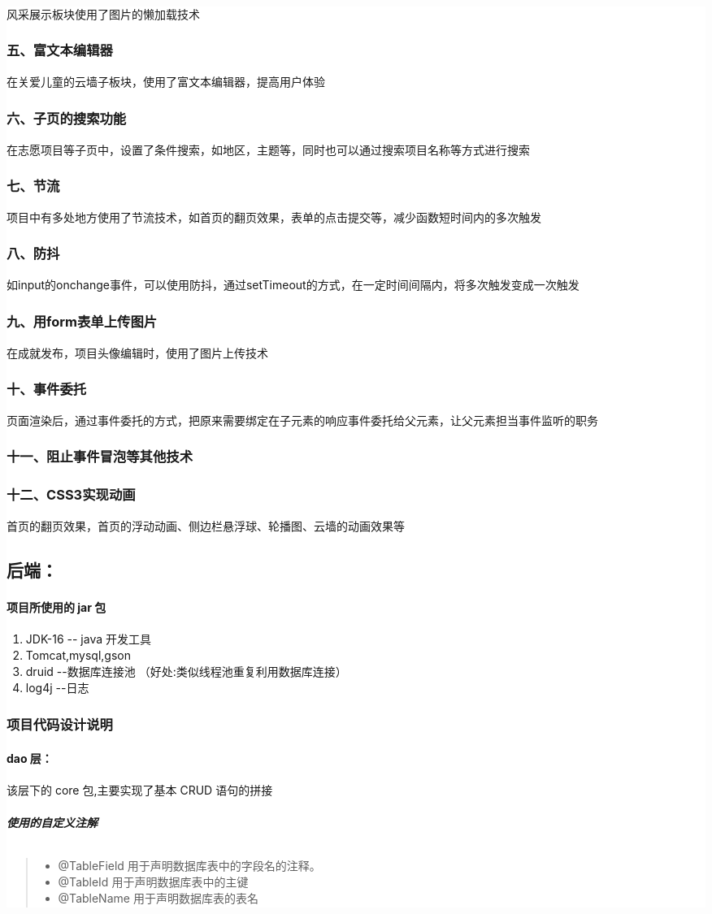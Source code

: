 风采展示板块使用了图片的懒加载技术

### 五、富文本编辑器

在关爱儿童的云墙子板块，使用了富文本编辑器，提高用户体验

### 六、子页的搜索功能

在志愿项目等子页中，设置了条件搜索，如地区，主题等，同时也可以通过搜索项目名称等方式进行搜索

### 七、节流

项目中有多处地方使用了节流技术，如首页的翻页效果，表单的点击提交等，减少函数短时间内的多次触发

### 八、防抖

如input的onchange事件，可以使用防抖，通过setTimeout的方式，在一定时间间隔内，将多次触发变成一次触发

### 九、用form表单上传图片

在成就发布，项目头像编辑时，使用了图片上传技术

### 十、事件委托

页面渲染后，通过事件委托的方式，把原来需要绑定在子元素的响应事件委托给父元素，让父元素担当事件监听的职务

### 十一、阻止事件冒泡等其他技术

### 十二、CSS3实现动画

首页的翻页效果，首页的浮动动画、侧边栏悬浮球、轮播图、云墙的动画效果等

## **后端：**

#### **项目所使用的 jar 包**

1. JDK-16 -- java 开发工具
2. Tomcat,mysql,gson
3. druid --数据库连接池 （好处:类似线程池重复利用数据库连接）
4. log4j --日志

### **项目代码设计说明**

#### **dao 层：**

该层下的 core 包,主要实现了基本 CRUD 语句的拼接

###### **使用的自定义注解**

> - @TableField 用于声明数据库表中的字段名的注释。
> - @TableId 用于声明数据库表中的主键
> - @TableName 用于声明数据库表的表名
